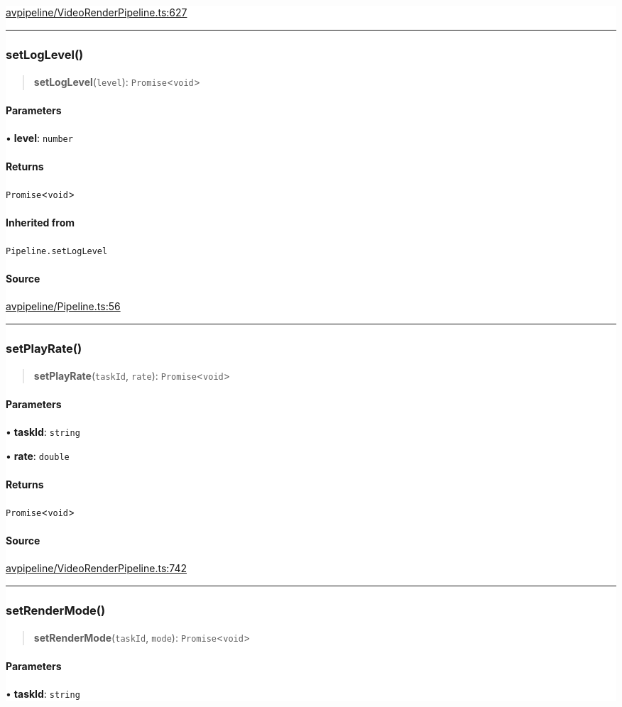[avpipeline/VideoRenderPipeline.ts:627](https://github.com/zhaohappy/libmedia/blob/87bf8029d8be58d5035a3f4dc7037c25d1ac371b/src/avpipeline/VideoRenderPipeline.ts#L627)

***

### setLogLevel()

> **setLogLevel**(`level`): `Promise`\<`void`\>

#### Parameters

• **level**: `number`

#### Returns

`Promise`\<`void`\>

#### Inherited from

`Pipeline.setLogLevel`

#### Source

[avpipeline/Pipeline.ts:56](https://github.com/zhaohappy/libmedia/blob/87bf8029d8be58d5035a3f4dc7037c25d1ac371b/src/avpipeline/Pipeline.ts#L56)

***

### setPlayRate()

> **setPlayRate**(`taskId`, `rate`): `Promise`\<`void`\>

#### Parameters

• **taskId**: `string`

• **rate**: `double`

#### Returns

`Promise`\<`void`\>

#### Source

[avpipeline/VideoRenderPipeline.ts:742](https://github.com/zhaohappy/libmedia/blob/87bf8029d8be58d5035a3f4dc7037c25d1ac371b/src/avpipeline/VideoRenderPipeline.ts#L742)

***

### setRenderMode()

> **setRenderMode**(`taskId`, `mode`): `Promise`\<`void`\>

#### Parameters

• **taskId**: `string`
